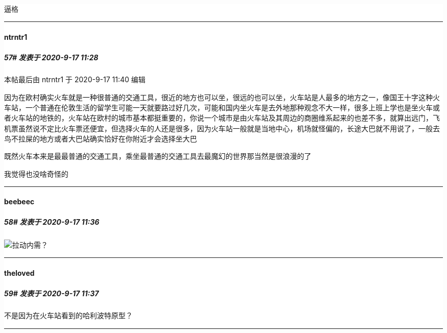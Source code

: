 


逼格







*****

####  ntrntr1  
##### 57#       发表于 2020-9-17 11:28



 本帖最后由 ntrntr1 于 2020-9-17 11:40 编辑 

因为在欧村确实火车就是一种很普通的交通工具，很近的地方也可以坐，很远的也可以坐，火车站是人最多的地方之一，像国王十字这种火车站，一个普通在伦敦生活的留学生可能一天就要路过好几次，可能和国内坐火车是去外地那种观念不大一样，很多上班上学也是坐火车或者火车站的地铁的，火车站在欧村的城市基本都挺重要的，你说一个城市是由火车站及其周边的商圈维系起来的也差不多，就算出远门，飞机票虽然说不定比火车票还便宜，但选择火车的人还是很多，因为火车站一般就是当地中心，机场就怪偏的，长途大巴就不用说了，一般去鸟不拉屎的地方或者大巴站确实恰好在你附近才会选择坐大巴


既然火车本来是最最普通的交通工具，乘坐最普通的交通工具去最魔幻的世界那当然是很浪漫的了


我觉得也没啥奇怪的 










*****

####  beebeec  
##### 58#       发表于 2020-9-17 11:36



<img src="https://static.saraba1st.com/image/smiley/face2017/001.png" referrerpolicy="no-referrer">拉动内需？







*****

####  theloved  
##### 59#       发表于 2020-9-17 11:37




不是因为在火车站看到的哈利波特原型？







*****
